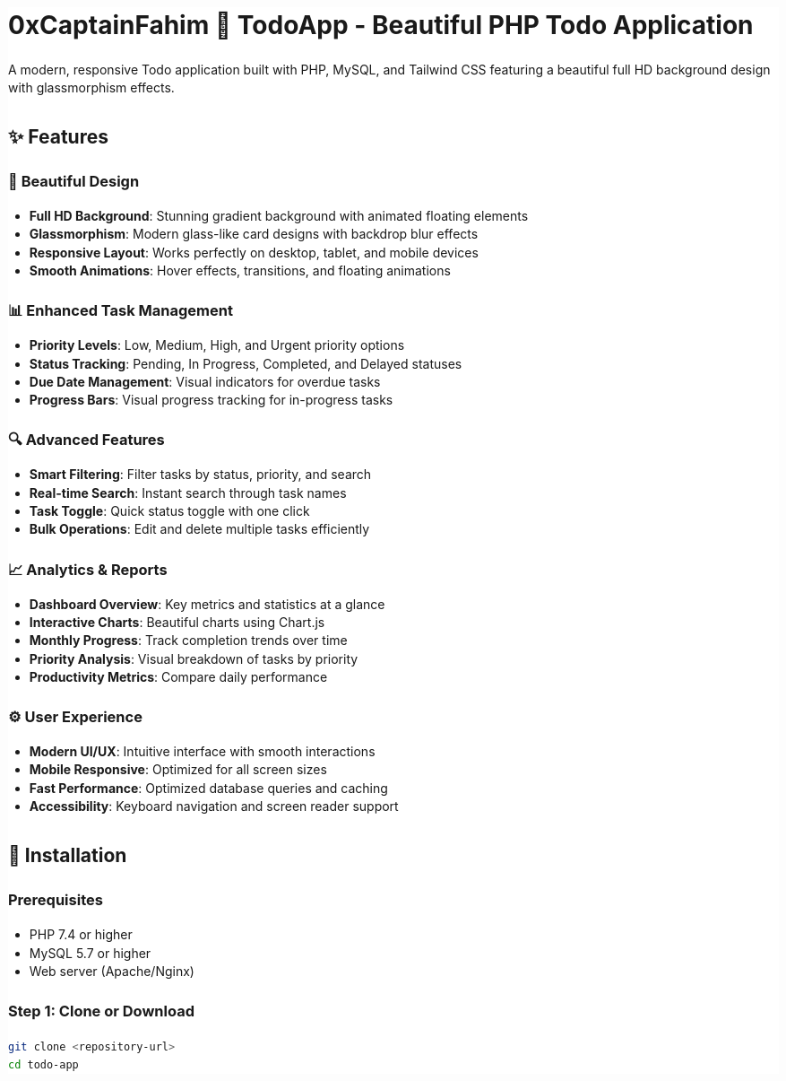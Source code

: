 # 0xCaptainFahim 👑 TodoApp - Beautiful PHP Todo Application

A modern, responsive Todo application built with PHP, MySQL, and Tailwind CSS featuring a beautiful full HD background design with glassmorphism effects.

## ✨ Features

### 🎨 **Beautiful Design**
- **Full HD Background**: Stunning gradient background with animated floating elements
- **Glassmorphism**: Modern glass-like card designs with backdrop blur effects
- **Responsive Layout**: Works perfectly on desktop, tablet, and mobile devices
- **Smooth Animations**: Hover effects, transitions, and floating animations

### 📊 **Enhanced Task Management**
- **Priority Levels**: Low, Medium, High, and Urgent priority options
- **Status Tracking**: Pending, In Progress, Completed, and Delayed statuses
- **Due Date Management**: Visual indicators for overdue tasks
- **Progress Bars**: Visual progress tracking for in-progress tasks

### 🔍 **Advanced Features**
- **Smart Filtering**: Filter tasks by status, priority, and search
- **Real-time Search**: Instant search through task names
- **Task Toggle**: Quick status toggle with one click
- **Bulk Operations**: Edit and delete multiple tasks efficiently

### 📈 **Analytics & Reports**
- **Dashboard Overview**: Key metrics and statistics at a glance
- **Interactive Charts**: Beautiful charts using Chart.js
- **Monthly Progress**: Track completion trends over time
- **Priority Analysis**: Visual breakdown of tasks by priority
- **Productivity Metrics**: Compare daily performance

### ⚙️ **User Experience**
- **Modern UI/UX**: Intuitive interface with smooth interactions
- **Mobile Responsive**: Optimized for all screen sizes
- **Fast Performance**: Optimized database queries and caching
- **Accessibility**: Keyboard navigation and screen reader support

## 🚀 Installation

### Prerequisites
- PHP 7.4 or higher
- MySQL 5.7 or higher
- Web server (Apache/Nginx)

### Step 1: Clone or Download
```bash
git clone <repository-url>
cd todo-app
```
